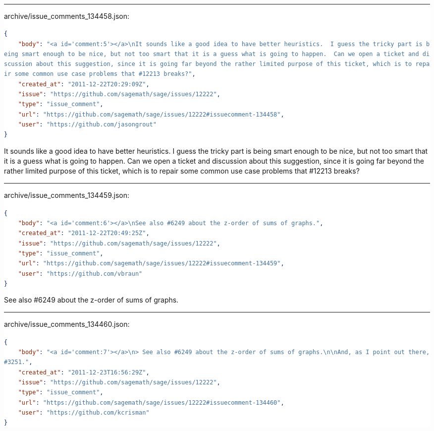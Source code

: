 

---

archive/issue_comments_134458.json:
```json
{
    "body": "<a id='comment:5'></a>\nIt sounds like a good idea to have better heuristics.  I guess the tricky part is being smart enough to be nice, but not too smart that it is a guess what is going to happen.  Can we open a ticket and discussion about this suggestion, since it is going far beyond the rather limited purpose of this ticket, which is to repair some common use case problems that #12213 breaks?",
    "created_at": "2011-12-22T20:29:09Z",
    "issue": "https://github.com/sagemath/sage/issues/12222",
    "type": "issue_comment",
    "url": "https://github.com/sagemath/sage/issues/12222#issuecomment-134458",
    "user": "https://github.com/jasongrout"
}
```

<a id='comment:5'></a>
It sounds like a good idea to have better heuristics.  I guess the tricky part is being smart enough to be nice, but not too smart that it is a guess what is going to happen.  Can we open a ticket and discussion about this suggestion, since it is going far beyond the rather limited purpose of this ticket, which is to repair some common use case problems that #12213 breaks?



---

archive/issue_comments_134459.json:
```json
{
    "body": "<a id='comment:6'></a>\nSee also #6249 about the z-order of sums of graphs.",
    "created_at": "2011-12-22T20:49:25Z",
    "issue": "https://github.com/sagemath/sage/issues/12222",
    "type": "issue_comment",
    "url": "https://github.com/sagemath/sage/issues/12222#issuecomment-134459",
    "user": "https://github.com/vbraun"
}
```

<a id='comment:6'></a>
See also #6249 about the z-order of sums of graphs.



---

archive/issue_comments_134460.json:
```json
{
    "body": "<a id='comment:7'></a>\n> See also #6249 about the z-order of sums of graphs.\n\nAnd, as I point out there, #3251.",
    "created_at": "2011-12-23T16:56:29Z",
    "issue": "https://github.com/sagemath/sage/issues/12222",
    "type": "issue_comment",
    "url": "https://github.com/sagemath/sage/issues/12222#issuecomment-134460",
    "user": "https://github.com/kcrisman"
}
```
